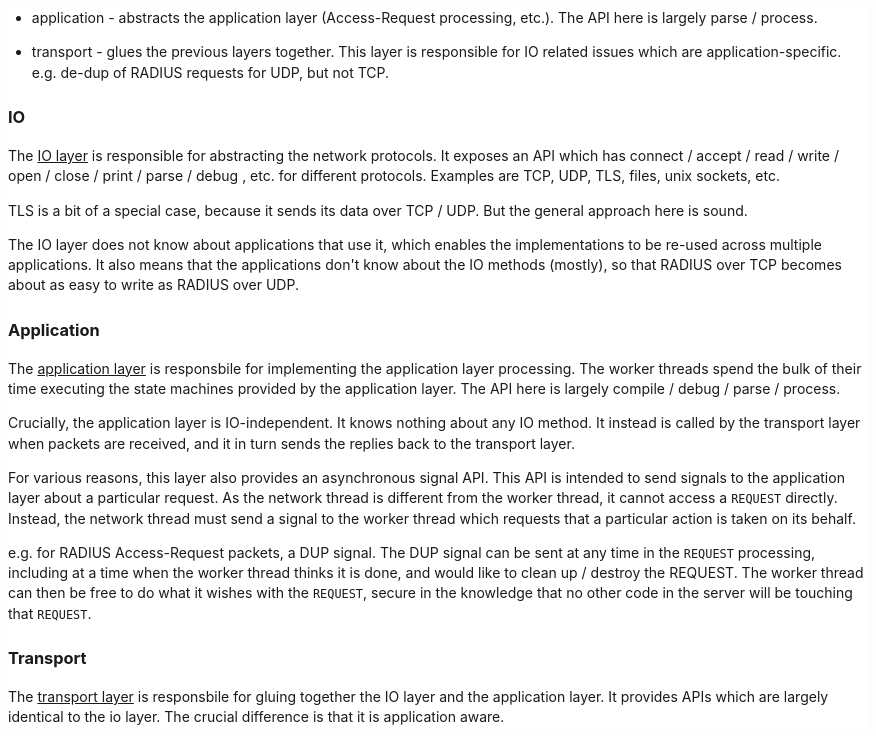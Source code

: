 * application - abstracts the application layer (Access-Request
  processing, etc.).  The API here is largely parse / process.

* transport - glues the previous layers together.  This
  layer is responsible for IO related issues which are
  application-specific.  e.g. de-dup of RADIUS requests for UDP, but
  not TCP.

### IO

The [IO layer](io) is responsible for abstracting the network protocols.  It
exposes an API which has connect / accept / read / write / open /
close / print / parse / debug , etc. for different protocols.
Examples are TCP, UDP, TLS, files, unix sockets, etc.

TLS is a bit of a special case, because it sends its data over TCP /
UDP.  But the general approach here is sound.

The IO layer does not know about applications that use it, which
enables the implementations to be re-used across multiple
applications.  It also means that the applications don't know about
the IO methods (mostly), so that RADIUS over TCP becomes about as easy
to write as RADIUS over UDP.

### Application

The [application layer](application) is responsbile for implementing the application
layer processing.  The worker threads spend the bulk of their time
executing the state machines provided by the application layer.
The API here is largely compile / debug / parse / process.

Crucially, the application layer is IO-independent.  It knows nothing
about any IO method.  It instead is called by the transport layer when
packets are received, and it in turn sends the replies back to the
transport layer.

For various reasons, this layer also provides an asynchronous signal
API.  This API is intended to send signals to the application layer
about a particular request.  As the network thread is different from
the worker thread, it cannot access a `REQUEST` directly.  Instead,
the network thread must send a signal to the worker thread which
requests that a particular action is taken on its behalf.

e.g. for RADIUS Access-Request packets, a DUP signal.  The DUP signal
can be sent at any time in the `REQUEST` processing, including at a
time when the worker thread thinks it is done, and would like to clean
up / destroy the REQUEST.  The worker thread can then be free to do
what it wishes with the `REQUEST`, secure in the knowledge that no
other code in the server will be touching that `REQUEST`.

### Transport

The [transport layer](transport) is responsbile for gluing together the IO layer
and the application layer.  It provides APIs which are largely
identical to the io layer.  The crucial difference is that it is
application aware.
